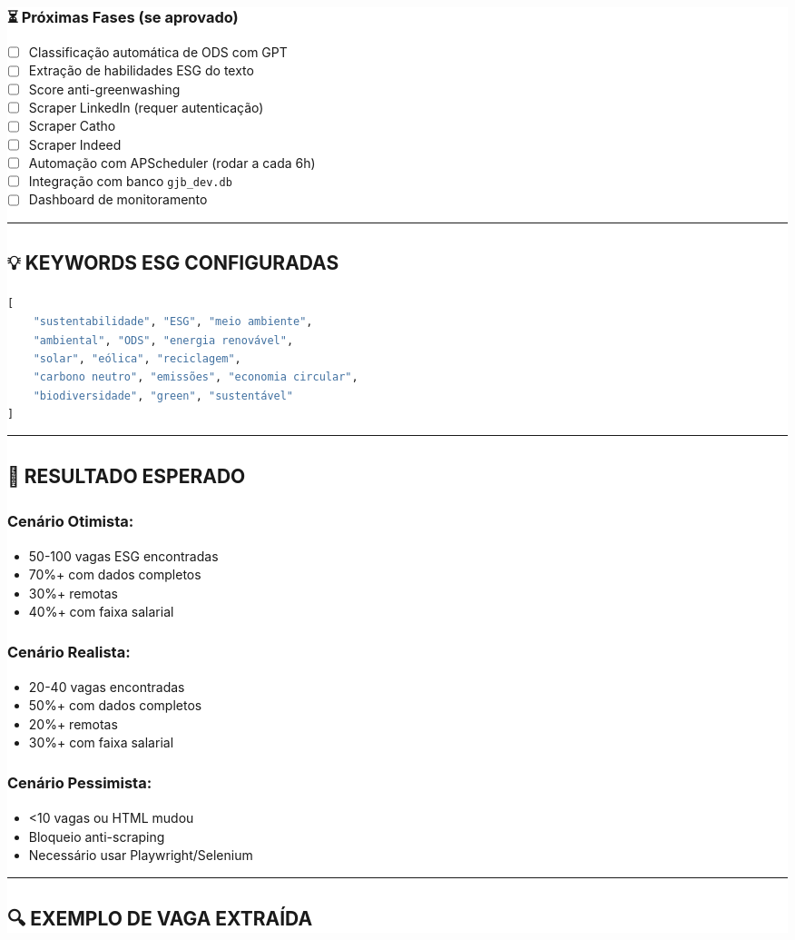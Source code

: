 ### ⏳ Próximas Fases (se aprovado)
- [ ] Classificação automática de ODS com GPT
- [ ] Extração de habilidades ESG do texto
- [ ] Score anti-greenwashing
- [ ] Scraper LinkedIn (requer autenticação)
- [ ] Scraper Catho
- [ ] Scraper Indeed
- [ ] Automação com APScheduler (rodar a cada 6h)
- [ ] Integração com banco `gjb_dev.db`
- [ ] Dashboard de monitoramento

---

## 💡 KEYWORDS ESG CONFIGURADAS

```python
[
    "sustentabilidade", "ESG", "meio ambiente",
    "ambiental", "ODS", "energia renovável",
    "solar", "eólica", "reciclagem",
    "carbono neutro", "emissões", "economia circular",
    "biodiversidade", "green", "sustentável"
]
```

---

## 🎯 RESULTADO ESPERADO

### Cenário Otimista:
- 50-100 vagas ESG encontradas
- 70%+ com dados completos
- 30%+ remotas
- 40%+ com faixa salarial

### Cenário Realista:
- 20-40 vagas encontradas
- 50%+ com dados completos
- 20%+ remotas
- 30%+ com faixa salarial

### Cenário Pessimista:
- <10 vagas ou HTML mudou
- Bloqueio anti-scraping
- Necessário usar Playwright/Selenium

---

## 🔍 EXEMPLO DE VAGA EXTRAÍDA
